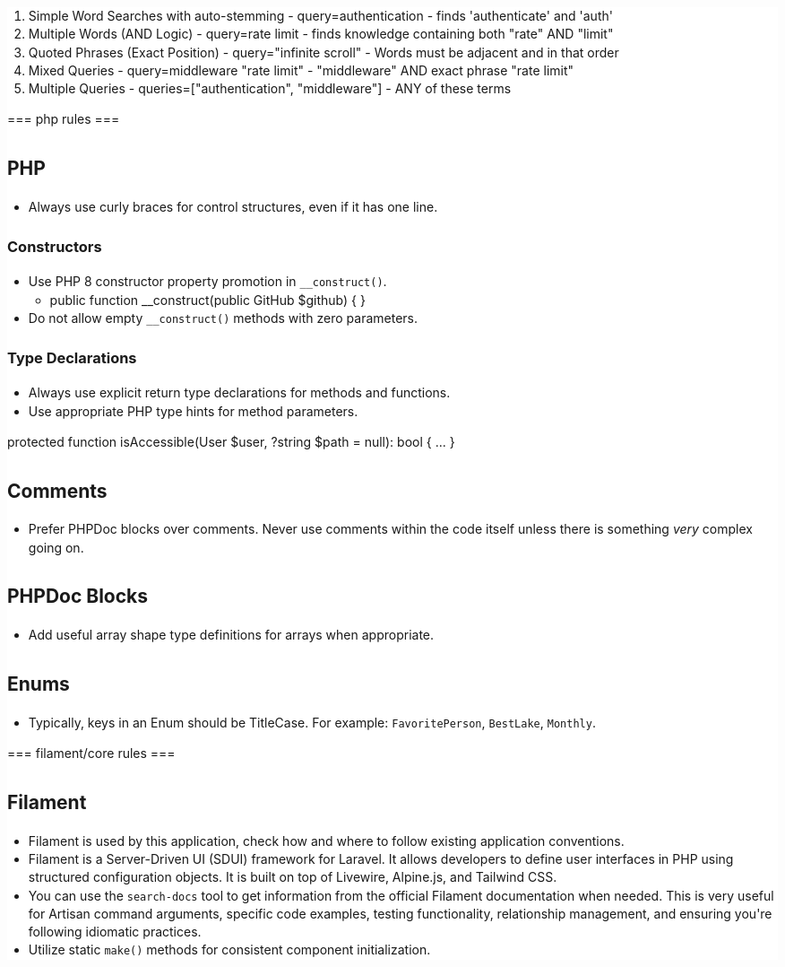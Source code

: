 1. Simple Word Searches with auto-stemming - query=authentication - finds 'authenticate' and 'auth'
2. Multiple Words (AND Logic) - query=rate limit - finds knowledge containing both "rate" AND "limit"
3. Quoted Phrases (Exact Position) - query="infinite scroll" - Words must be adjacent and in that order
4. Mixed Queries - query=middleware "rate limit" - "middleware" AND exact phrase "rate limit"
5. Multiple Queries - queries=["authentication", "middleware"] - ANY of these terms


=== php rules ===

## PHP

- Always use curly braces for control structures, even if it has one line.

### Constructors
- Use PHP 8 constructor property promotion in `__construct()`.
    - <code-snippet>public function __construct(public GitHub $github) { }</code-snippet>
- Do not allow empty `__construct()` methods with zero parameters.

### Type Declarations
- Always use explicit return type declarations for methods and functions.
- Use appropriate PHP type hints for method parameters.

<code-snippet name="Explicit Return Types and Method Params" lang="php">
protected function isAccessible(User $user, ?string $path = null): bool
{
    ...
}
</code-snippet>

## Comments
- Prefer PHPDoc blocks over comments. Never use comments within the code itself unless there is something _very_ complex going on.

## PHPDoc Blocks
- Add useful array shape type definitions for arrays when appropriate.

## Enums
- Typically, keys in an Enum should be TitleCase. For example: `FavoritePerson`, `BestLake`, `Monthly`.


=== filament/core rules ===

## Filament
- Filament is used by this application, check how and where to follow existing application conventions.
- Filament is a Server-Driven UI (SDUI) framework for Laravel. It allows developers to define user interfaces in PHP using structured configuration objects. It is built on top of Livewire, Alpine.js, and Tailwind CSS.
- You can use the `search-docs` tool to get information from the official Filament documentation when needed. This is very useful for Artisan command arguments, specific code examples, testing functionality, relationship management, and ensuring you're following idiomatic practices.
- Utilize static `make()` methods for consistent component initialization.
